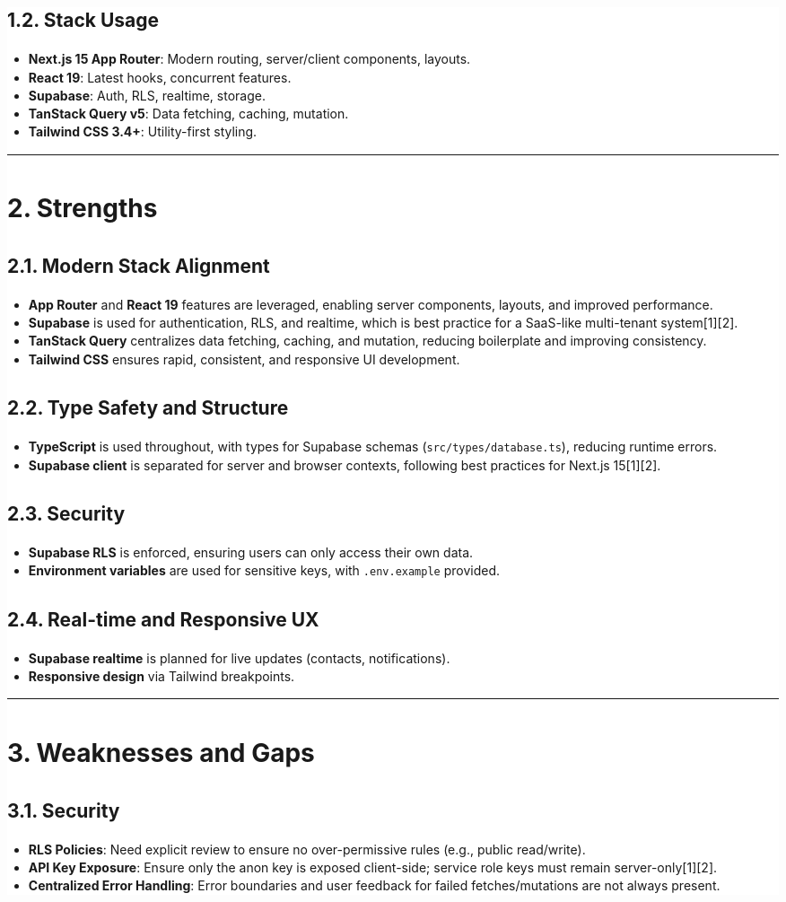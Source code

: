 ## 1.2. **Stack Usage**
- **Next.js 15 App Router**: Modern routing, server/client components, layouts.
- **React 19**: Latest hooks, concurrent features.
- **Supabase**: Auth, RLS, realtime, storage.
- **TanStack Query v5**: Data fetching, caching, mutation.
- **Tailwind CSS 3.4+**: Utility-first styling.

---

# 2. **Strengths**

## 2.1. **Modern Stack Alignment**
- **App Router** and **React 19** features are leveraged, enabling server components, layouts, and improved performance.
- **Supabase** is used for authentication, RLS, and realtime, which is best practice for a SaaS-like multi-tenant system[1][2].
- **TanStack Query** centralizes data fetching, caching, and mutation, reducing boilerplate and improving consistency.
- **Tailwind CSS** ensures rapid, consistent, and responsive UI development.

## 2.2. **Type Safety and Structure**
- **TypeScript** is used throughout, with types for Supabase schemas (`src/types/database.ts`), reducing runtime errors.
- **Supabase client** is separated for server and browser contexts, following best practices for Next.js 15[1][2].

## 2.3. **Security**
- **Supabase RLS** is enforced, ensuring users can only access their own data.
- **Environment variables** are used for sensitive keys, with `.env.example` provided.

## 2.4. **Real-time and Responsive UX**
- **Supabase realtime** is planned for live updates (contacts, notifications).
- **Responsive design** via Tailwind breakpoints.

---

# 3. **Weaknesses and Gaps**

## 3.1. **Security**
- **RLS Policies**: Need explicit review to ensure no over-permissive rules (e.g., public read/write).
- **API Key Exposure**: Ensure only the anon key is exposed client-side; service role keys must remain server-only[1][2].
- **Centralized Error Handling**: Error boundaries and user feedback for failed fetches/mutations are not always present.
